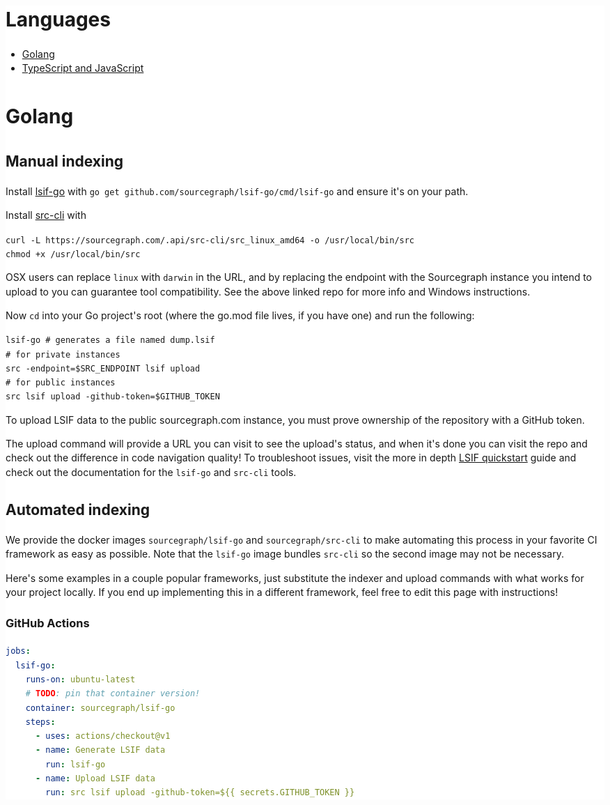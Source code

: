 # Languages
- [Golang](#Golang)
- [TypeScript and JavaScript](#TypeScript-and-JavaScript)

# Golang

## Manual indexing

Install [lsif-go](https://github.com/sourcegraph/lsif-go) with `go get github.com/sourcegraph/lsif-go/cmd/lsif-go` and ensure it's on your path.

Install [src-cli](https://github.com/sourcegraph/src-cli) with
```console
curl -L https://sourcegraph.com/.api/src-cli/src_linux_amd64 -o /usr/local/bin/src
chmod +x /usr/local/bin/src
```
OSX users can replace `linux` with `darwin` in the URL, and by replacing the endpoint with the Sourcegraph instance you intend to upload to you can guarantee tool compatibility. See the above linked repo for more info and Windows instructions.

Now `cd` into your Go project's root (where the go.mod file lives, if you have one) and run the following:
```console
lsif-go # generates a file named dump.lsif
# for private instances
src -endpoint=$SRC_ENDPOINT lsif upload
# for public instances
src lsif upload -github-token=$GITHUB_TOKEN
```
To upload LSIF data to the public sourcegraph.com instance, you must prove ownership of the repository with a GitHub token.

The upload command will provide a URL you can visit to see the upload's status, and when it's done you can visit the repo and check out the difference in code navigation quality! To troubleshoot issues, visit the more in depth [LSIF quickstart](./lsif_quickstart.md) guide and check out the documentation for the `lsif-go` and `src-cli` tools.

## Automated indexing

We provide the docker images `sourcegraph/lsif-go` and `sourcegraph/src-cli` to make automating this process in your favorite CI framework as easy as possible. Note that the `lsif-go` image bundles `src-cli` so the second image may not be necessary.

Here's some examples in a couple popular frameworks, just substitute the indexer and upload commands with what works for your project locally. If you end up implementing this in a different framework, feel free to edit this page with instructions!

### GitHub Actions
```yaml
jobs:
  lsif-go:
    runs-on: ubuntu-latest
    # TODO: pin that container version!
    container: sourcegraph/lsif-go
    steps:
      - uses: actions/checkout@v1
      - name: Generate LSIF data
        run: lsif-go
      - name: Upload LSIF data
        run: src lsif upload -github-token=${{ secrets.GITHUB_TOKEN }}
```

